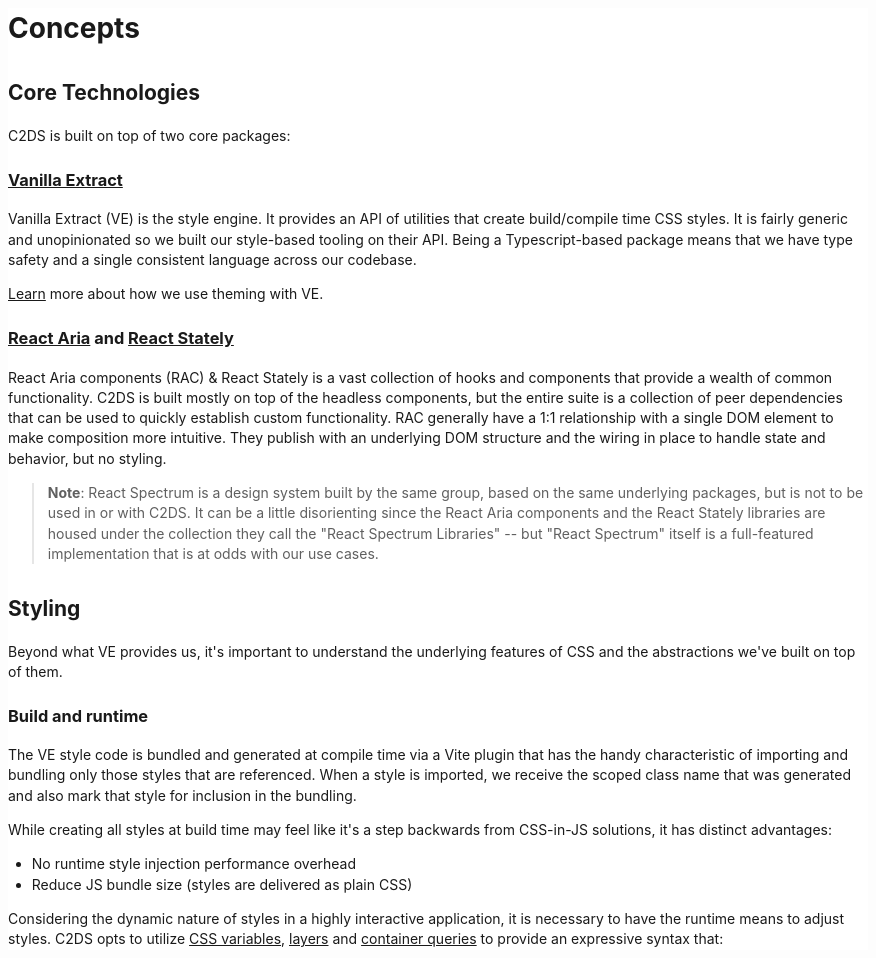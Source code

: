 # Concepts

## Core Technologies

C2DS is built on top of two core packages:

### [Vanilla Extract](https://vanilla-extract.style/documentation/getting-started/)

Vanilla Extract (VE) is the style engine. It provides an API of utilities that create build/compile time CSS styles. It is fairly generic and unopinionated so we built our style-based tooling on their API. Being a Typescript-based package means that we have type safety and a single consistent language across our codebase.

[Learn](./theming.md) more about how we use theming with VE.

### [React Aria](https://react-spectrum.adobe.com/react-aria/getting-started.html) and [React Stately](https://react-spectrum.adobe.com/react-stately/index.html)

React Aria components (RAC) & React Stately is a vast collection of hooks and components that provide a wealth of common functionality. C2DS is built mostly on top of the headless components, but the entire suite is a collection of peer dependencies that can be used to quickly establish custom functionality. RAC generally have a 1:1 relationship with a single DOM element to make composition more intuitive. They publish with an underlying DOM structure and the wiring in place to handle state and behavior, but no styling.

> **Note**: React Spectrum is a design system built by the same group, based on the same underlying packages, but is not to be used in or with C2DS. It can be a little disorienting since the React Aria components and the React Stately libraries are housed under the collection they call the "React Spectrum Libraries" -- but "React Spectrum" itself is a full-featured implementation that is at odds with our use cases.

## Styling

Beyond what VE provides us, it's important to understand the underlying features of CSS and the abstractions we've built on top of them.

### Build and runtime

The VE style code is bundled and generated at compile time via a Vite plugin that has the handy characteristic of importing and bundling only those styles that are referenced. When a style is imported, we receive the scoped class name that was generated and also mark that style for inclusion in the bundling.

While creating all styles at build time may feel like it's a step backwards from CSS-in-JS solutions, it has distinct advantages:

- No runtime style injection performance overhead
- Reduce JS bundle size (styles are delivered as plain CSS)

Considering the dynamic nature of styles in a highly interactive application, it is necessary to have the runtime means to adjust styles. C2DS opts to utilize [CSS variables](https://developer.mozilla.org/en-US/docs/Web/CSS/Using_CSS_custom_properties), [layers](https://developer.mozilla.org/en-US/docs/Web/CSS/@layer) and [container queries](https://developer.mozilla.org/en-US/docs/Web/CSS/CSS_containment/Container_queries) to provide an expressive syntax that:
